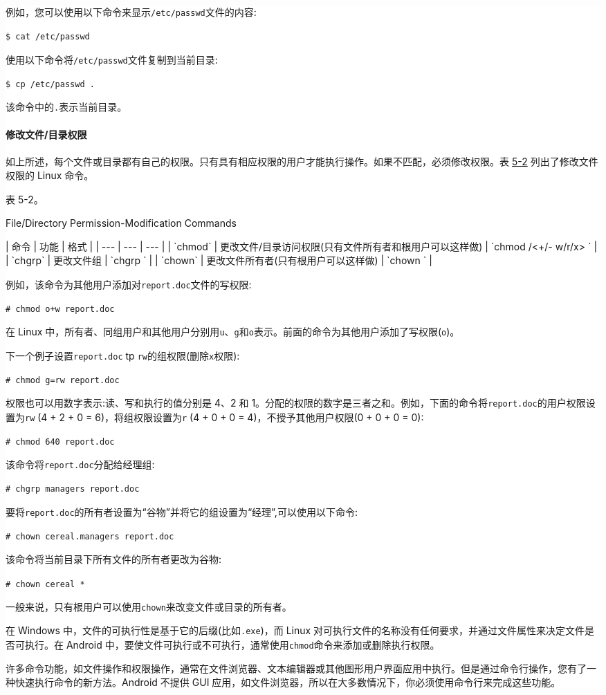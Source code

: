 例如，您可以使用以下命令来显示`/etc/passwd`文件的内容:

`$ cat /etc/passwd`

使用以下命令将`/etc/passwd`文件复制到当前目录:

`$ cp /etc/passwd .`

该命令中的`.`表示当前目录。

#### 修改文件/目录权限

如上所述，每个文件或目录都有自己的权限。只有具有相应权限的用户才能执行操作。如果不匹配，必须修改权限。表 [5-2](#Tab2) 列出了修改文件权限的 Linux 命令。

表 5-2。

File/Directory Permission-Modification Commands

<colgroup><col> <col> <col></colgroup> 
| 命令 | 功能 | 格式 |
| --- | --- | --- |
| `chmod` | 更改文件/目录访问权限(只有文件所有者和根用户可以这样做) | `chmod <octal digit>/<+/- w/r/x> <file name>` |
| `chgrp` | 更改文件组 | `chgrp <group name> <file name>` |
| `chown` | 更改文件所有者(只有根用户可以这样做) | `chown <new owner> <file name>` |

例如，该命令为其他用户添加对`report.doc`文件的写权限:

`# chmod o+w report.doc`

在 Linux 中，所有者、同组用户和其他用户分别用`u`、`g`和`o`表示。前面的命令为其他用户添加了写权限(`o`)。

下一个例子设置`report.doc` tp `rw`的组权限(删除`x`权限):

`# chmod g=rw report.doc`

权限也可以用数字表示:读、写和执行的值分别是 4、2 和 1。分配的权限的数字是三者之和。例如，下面的命令将`report.doc`的用户权限设置为`rw` (4 + 2 + 0 = 6)，将组权限设置为`r` (4 + 0 + 0 = 4)，不授予其他用户权限(0 + 0 + 0 = 0):

`# chmod 640 report.doc`

该命令将`report.doc`分配给经理组:

`# chgrp managers report.doc`

要将`report.doc`的所有者设置为“谷物”并将它的组设置为“经理”,可以使用以下命令:

`# chown cereal.managers report.doc`

该命令将当前目录下所有文件的所有者更改为谷物:

`# chown cereal *`

一般来说，只有根用户可以使用`chown`来改变文件或目录的所有者。

在 Windows 中，文件的可执行性是基于它的后缀(比如`.exe`)，而 Linux 对可执行文件的名称没有任何要求，并通过文件属性来决定文件是否可执行。在 Android 中，要使文件可执行或不可执行，通常使用`chmod`命令来添加或删除执行权限。

许多命令功能，如文件操作和权限操作，通常在文件浏览器、文本编辑器或其他图形用户界面应用中执行。但是通过命令行操作，您有了一种快速执行命令的新方法。Android 不提供 GUI 应用，如文件浏览器，所以在大多数情况下，你必须使用命令行来完成这些功能。
